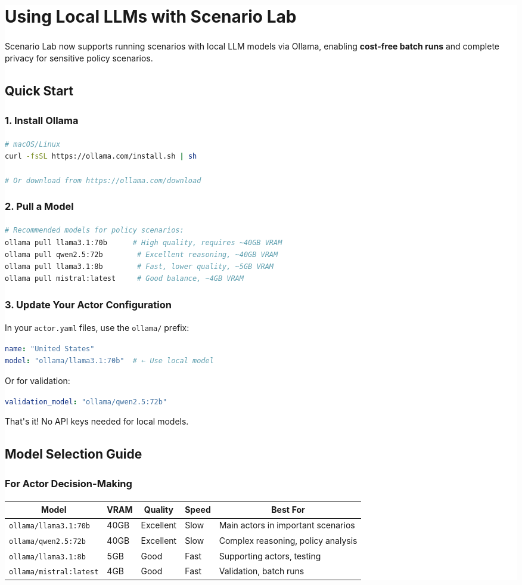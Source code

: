 # Using Local LLMs with Scenario Lab

Scenario Lab now supports running scenarios with local LLM models via Ollama, enabling **cost-free batch runs** and complete privacy for sensitive policy scenarios.

## Quick Start

### 1. Install Ollama

```bash
# macOS/Linux
curl -fsSL https://ollama.com/install.sh | sh

# Or download from https://ollama.com/download
```

### 2. Pull a Model

```bash
# Recommended models for policy scenarios:
ollama pull llama3.1:70b      # High quality, requires ~40GB VRAM
ollama pull qwen2.5:72b        # Excellent reasoning, ~40GB VRAM
ollama pull llama3.1:8b        # Fast, lower quality, ~5GB VRAM
ollama pull mistral:latest     # Good balance, ~4GB VRAM
```

### 3. Update Your Actor Configuration

In your `actor.yaml` files, use the `ollama/` prefix:

```yaml
name: "United States"
model: "ollama/llama3.1:70b"  # ← Use local model
```

Or for validation:

```yaml
validation_model: "ollama/qwen2.5:72b"
```

That's it! No API keys needed for local models.

## Model Selection Guide

### For Actor Decision-Making

| Model | VRAM | Quality | Speed | Best For |
|-------|------|---------|-------|----------|
| `ollama/llama3.1:70b` | 40GB | Excellent | Slow | Main actors in important scenarios |
| `ollama/qwen2.5:72b` | 40GB | Excellent | Slow | Complex reasoning, policy analysis |
| `ollama/llama3.1:8b` | 5GB | Good | Fast | Supporting actors, testing |
| `ollama/mistral:latest` | 4GB | Good | Fast | Validation, batch runs |
